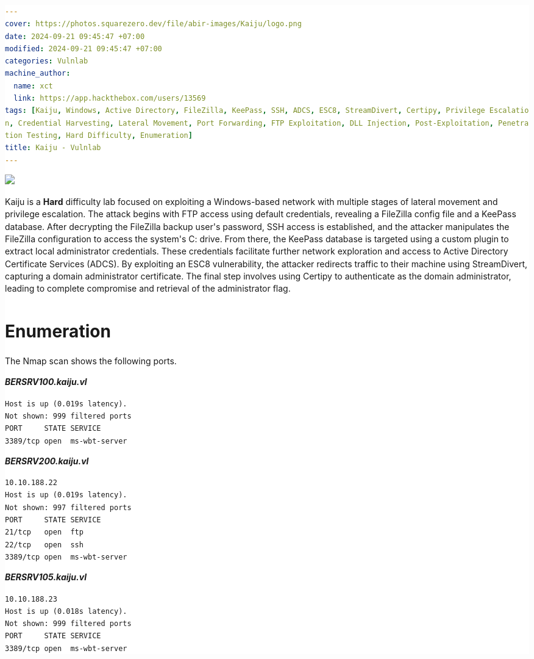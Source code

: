 ```yaml
---
cover: https://photos.squarezero.dev/file/abir-images/Kaiju/logo.png
date: 2024-09-21 09:45:47 +07:00
modified: 2024-09-21 09:45:47 +07:00
categories: Vulnlab
machine_author: 
  name: xct
  link: https://app.hackthebox.com/users/13569
tags: [Kaiju, Windows, Active Directory, FileZilla, KeePass, SSH, ADCS, ESC8, StreamDivert, Certipy, Privilege Escalation, Credential Harvesting, Lateral Movement, Port Forwarding, FTP Exploitation, DLL Injection, Post-Exploitation, Penetration Testing, Hard Difficulty, Enumeration]
title: Kaiju - Vulnlab
---
```


![](https://photos.squarezero.dev/file/abir-images/htbasset/vulnbanner.png)

Kaiju is a **Hard** difficulty lab focused on exploiting a Windows-based network with multiple stages of lateral movement and privilege escalation. The attack begins with FTP access using default credentials, revealing a FileZilla config file and a KeePass database. After decrypting the FileZilla backup user's password, SSH access is established, and the attacker manipulates the FileZilla configuration to access the system's C: drive. From there, the KeePass database is targeted using a custom plugin to extract local administrator credentials. These credentials facilitate further network exploration and access to Active Directory Certificate Services (ADCS). By exploiting an ESC8 vulnerability, the attacker redirects traffic to their machine using StreamDivert, capturing a domain administrator certificate. The final step involves using Certipy to authenticate as the domain administrator, leading to complete compromise and retrieval of the administrator flag.

# Enumeration
The Nmap scan shows the following ports.

***BERSRV100.kaiju.vl***
```
Host is up (0.019s latency).
Not shown: 999 filtered ports
PORT     STATE SERVICE
3389/tcp open  ms-wbt-server
```
***BERSRV200.kaiju.vl***
```
10.10.188.22
Host is up (0.019s latency).
Not shown: 997 filtered ports
PORT     STATE SERVICE
21/tcp   open  ftp
22/tcp   open  ssh
3389/tcp open  ms-wbt-server
```
***BERSRV105.kaiju.vl***
```
10.10.188.23
Host is up (0.018s latency).
Not shown: 999 filtered ports
PORT     STATE SERVICE
3389/tcp open  ms-wbt-server
```
